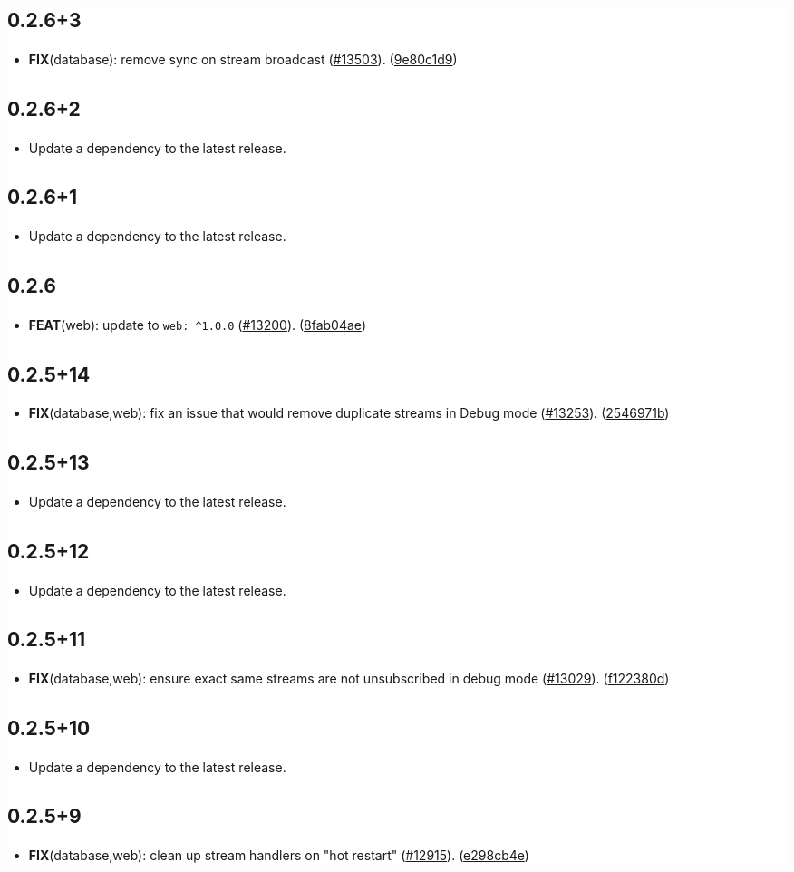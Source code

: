 ## 0.2.6+3

 - **FIX**(database): remove sync on stream broadcast ([#13503](https://github.com/firebase/flutterfire/issues/13503)). ([9e80c1d9](https://github.com/firebase/flutterfire/commit/9e80c1d98e3eae3b8ab490bf1a94a662b848db79))

## 0.2.6+2

 - Update a dependency to the latest release.

## 0.2.6+1

 - Update a dependency to the latest release.

## 0.2.6

 - **FEAT**(web): update to `web: ^1.0.0` ([#13200](https://github.com/firebase/flutterfire/issues/13200)). ([8fab04ae](https://github.com/firebase/flutterfire/commit/8fab04aec3b95789856d95639131bf09db29175b))

## 0.2.5+14

 - **FIX**(database,web): fix an issue that would remove duplicate streams in Debug mode ([#13253](https://github.com/firebase/flutterfire/issues/13253)). ([2546971b](https://github.com/firebase/flutterfire/commit/2546971bb0d253b4c7bb6584f40064ab997bbb5f))

## 0.2.5+13

 - Update a dependency to the latest release.

## 0.2.5+12

 - Update a dependency to the latest release.

## 0.2.5+11

 - **FIX**(database,web): ensure exact same streams are not unsubscribed in debug mode ([#13029](https://github.com/firebase/flutterfire/issues/13029)). ([f122380d](https://github.com/firebase/flutterfire/commit/f122380d5f738cf4053afe6716cc2876b2d9d5bf))

## 0.2.5+10

 - Update a dependency to the latest release.

## 0.2.5+9

 - **FIX**(database,web): clean up stream handlers on "hot restart" ([#12915](https://github.com/firebase/flutterfire/issues/12915)). ([e298cb4e](https://github.com/firebase/flutterfire/commit/e298cb4e5750a75c458acd907959b256a7f1d40d))
